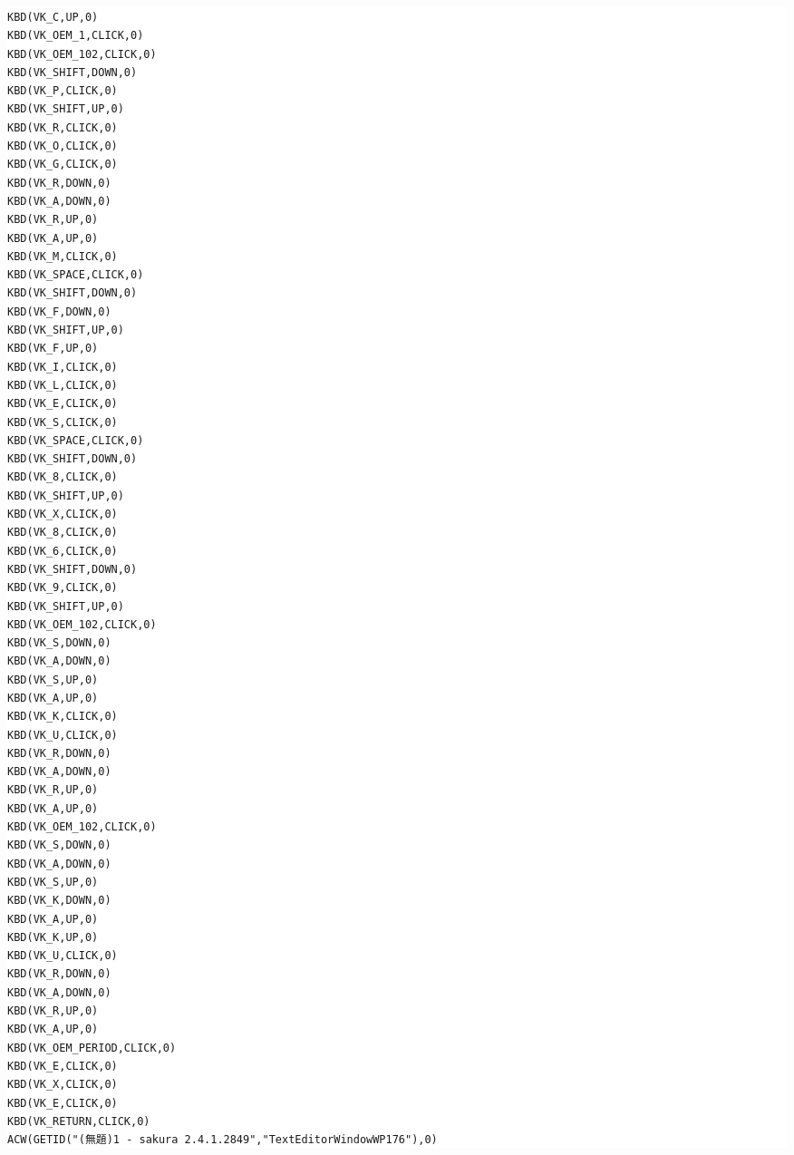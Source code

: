 ```:実際に使用したUWSC スクリプトファイル（*.UWS）
KBD(VK_C,UP,0)
KBD(VK_OEM_1,CLICK,0)
KBD(VK_OEM_102,CLICK,0)
KBD(VK_SHIFT,DOWN,0)
KBD(VK_P,CLICK,0)
KBD(VK_SHIFT,UP,0)
KBD(VK_R,CLICK,0)
KBD(VK_O,CLICK,0)
KBD(VK_G,CLICK,0)
KBD(VK_R,DOWN,0)
KBD(VK_A,DOWN,0)
KBD(VK_R,UP,0)
KBD(VK_A,UP,0)
KBD(VK_M,CLICK,0)
KBD(VK_SPACE,CLICK,0)
KBD(VK_SHIFT,DOWN,0)
KBD(VK_F,DOWN,0)
KBD(VK_SHIFT,UP,0)
KBD(VK_F,UP,0)
KBD(VK_I,CLICK,0)
KBD(VK_L,CLICK,0)
KBD(VK_E,CLICK,0)
KBD(VK_S,CLICK,0)
KBD(VK_SPACE,CLICK,0)
KBD(VK_SHIFT,DOWN,0)
KBD(VK_8,CLICK,0)
KBD(VK_SHIFT,UP,0)
KBD(VK_X,CLICK,0)
KBD(VK_8,CLICK,0)
KBD(VK_6,CLICK,0)
KBD(VK_SHIFT,DOWN,0)
KBD(VK_9,CLICK,0)
KBD(VK_SHIFT,UP,0)
KBD(VK_OEM_102,CLICK,0)
KBD(VK_S,DOWN,0)
KBD(VK_A,DOWN,0)
KBD(VK_S,UP,0)
KBD(VK_A,UP,0)
KBD(VK_K,CLICK,0)
KBD(VK_U,CLICK,0)
KBD(VK_R,DOWN,0)
KBD(VK_A,DOWN,0)
KBD(VK_R,UP,0)
KBD(VK_A,UP,0)
KBD(VK_OEM_102,CLICK,0)
KBD(VK_S,DOWN,0)
KBD(VK_A,DOWN,0)
KBD(VK_S,UP,0)
KBD(VK_K,DOWN,0)
KBD(VK_A,UP,0)
KBD(VK_K,UP,0)
KBD(VK_U,CLICK,0)
KBD(VK_R,DOWN,0)
KBD(VK_A,DOWN,0)
KBD(VK_R,UP,0)
KBD(VK_A,UP,0)
KBD(VK_OEM_PERIOD,CLICK,0)
KBD(VK_E,CLICK,0)
KBD(VK_X,CLICK,0)
KBD(VK_E,CLICK,0)
KBD(VK_RETURN,CLICK,0)
ACW(GETID("(無題)1 - sakura 2.4.1.2849","TextEditorWindowWP176"),0)

```